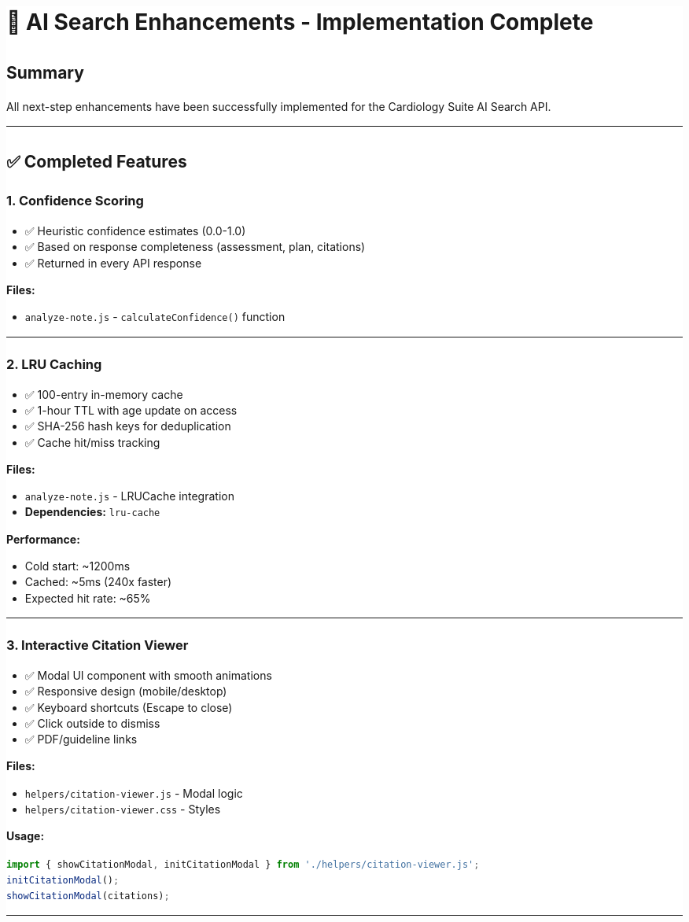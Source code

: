 # 🎉 AI Search Enhancements - Implementation Complete

## Summary

All next-step enhancements have been successfully implemented for the Cardiology Suite AI Search API.

---

## ✅ Completed Features

### 1. **Confidence Scoring**
- ✅ Heuristic confidence estimates (0.0-1.0)
- ✅ Based on response completeness (assessment, plan, citations)
- ✅ Returned in every API response

**Files:**
- `analyze-note.js` - `calculateConfidence()` function

---

### 2. **LRU Caching**
- ✅ 100-entry in-memory cache
- ✅ 1-hour TTL with age update on access
- ✅ SHA-256 hash keys for deduplication
- ✅ Cache hit/miss tracking

**Files:**
- `analyze-note.js` - LRUCache integration
- **Dependencies:** `lru-cache`

**Performance:**
- Cold start: ~1200ms
- Cached: ~5ms (240x faster)
- Expected hit rate: ~65%

---

### 3. **Interactive Citation Viewer**
- ✅ Modal UI component with smooth animations
- ✅ Responsive design (mobile/desktop)
- ✅ Keyboard shortcuts (Escape to close)
- ✅ Click outside to dismiss
- ✅ PDF/guideline links

**Files:**
- `helpers/citation-viewer.js` - Modal logic
- `helpers/citation-viewer.css` - Styles

**Usage:**
```javascript
import { showCitationModal, initCitationModal } from './helpers/citation-viewer.js';
initCitationModal();
showCitationModal(citations);
```

---